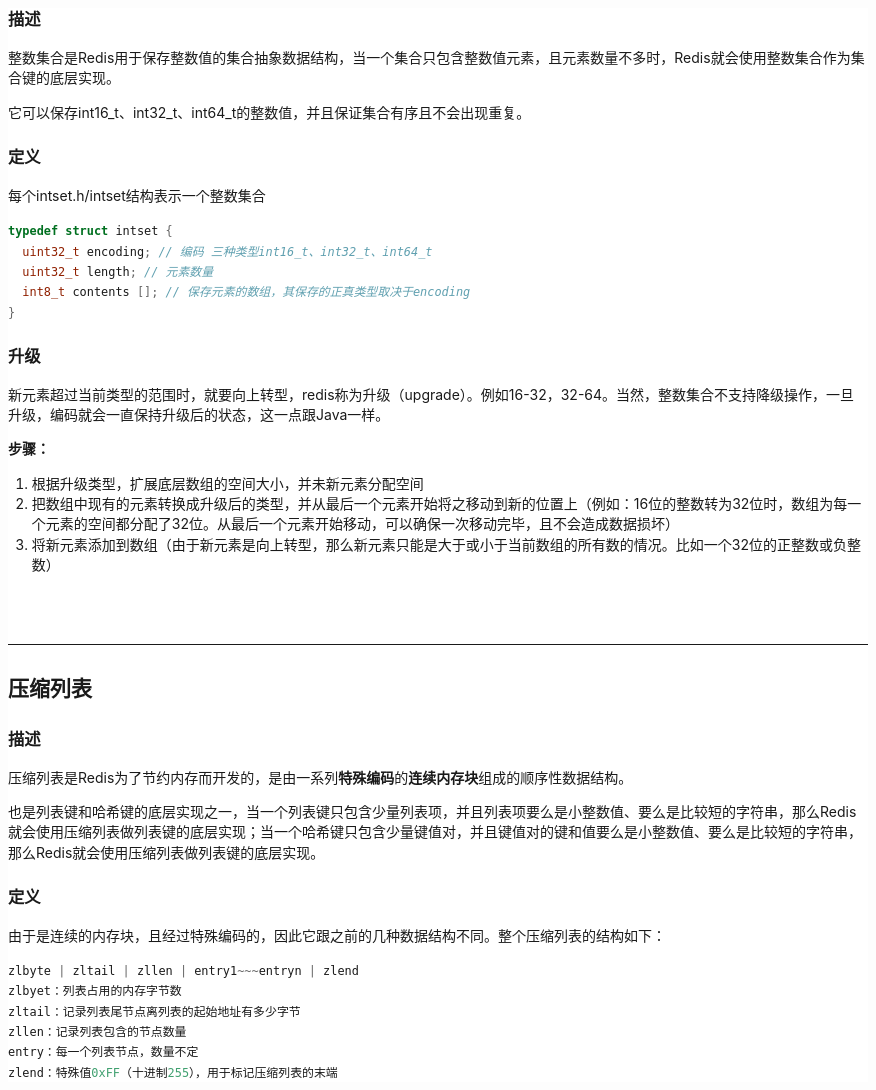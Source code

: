 
### 描述

整数集合是Redis用于保存整数值的集合抽象数据结构，当一个集合只包含整数值元素，且元素数量不多时，Redis就会使用整数集合作为集合键的底层实现。

它可以保存int16_t、int32_t、int64_t的整数值，并且保证集合有序且不会出现重复。




### 定义

每个intset.h/intset结构表示一个整数集合

``` c
typedef struct intset {
  uint32_t encoding; // 编码 三种类型int16_t、int32_t、int64_t
  uint32_t length; // 元素数量
  int8_t contents []; // 保存元素的数组，其保存的正真类型取决于encoding
}
```




### 升级

新元素超过当前类型的范围时，就要向上转型，redis称为升级（upgrade）。例如16-32，32-64。当然，整数集合不支持降级操作，一旦升级，编码就会一直保持升级后的状态，这一点跟Java一样。

**步骤：**

1. 根据升级类型，扩展底层数组的空间大小，并未新元素分配空间
2. 把数组中现有的元素转换成升级后的类型，并从最后一个元素开始将之移动到新的位置上（例如：16位的整数转为32位时，数组为每一个元素的空间都分配了32位。从最后一个元素开始移动，可以确保一次移动完毕，且不会造成数据损坏）
3. 将新元素添加到数组（由于新元素是向上转型，那么新元素只能是大于或小于当前数组的所有数的情况。比如一个32位的正整数或负整数）




<br><br>

------


## 压缩列表
### 描述

压缩列表是Redis为了节约内存而开发的，是由一系列**特殊编码**的**连续内存块**组成的顺序性数据结构。

也是列表键和哈希键的底层实现之一，当一个列表键只包含少量列表项，并且列表项要么是小整数值、要么是比较短的字符串，那么Redis就会使用压缩列表做列表键的底层实现；当一个哈希键只包含少量键值对，并且键值对的键和值要么是小整数值、要么是比较短的字符串，那么Redis就会使用压缩列表做列表键的底层实现。




###  定义

由于是连续的内存块，且经过特殊编码的，因此它跟之前的几种数据结构不同。整个压缩列表的结构如下：

``` c
zlbyte | zltail | zllen | entry1~~~entryn | zlend
zlbyet：列表占用的内存字节数
zltail：记录列表尾节点离列表的起始地址有多少字节
zllen：记录列表包含的节点数量
entry：每一个列表节点，数量不定
zlend：特殊值0xFF（十进制255），用于标记压缩列表的末端
```
